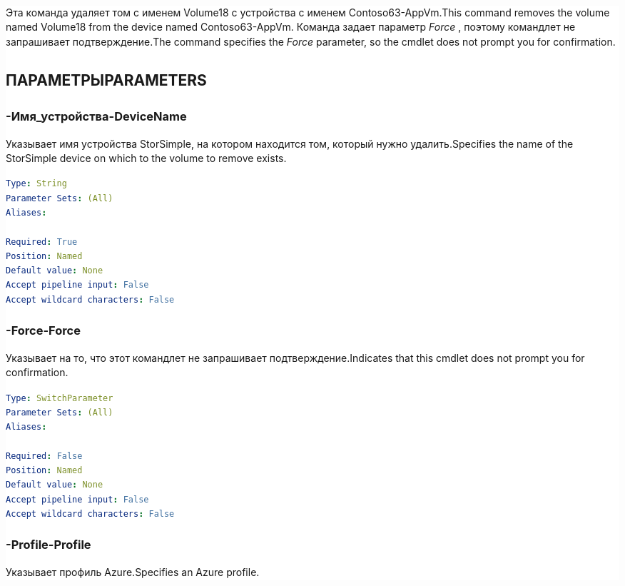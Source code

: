 <span data-ttu-id="89d40-117">Эта команда удаляет том с именем Volume18 с устройства с именем Contoso63-AppVm.</span><span class="sxs-lookup"><span data-stu-id="89d40-117">This command removes the volume named Volume18 from the device named Contoso63-AppVm.</span></span>
<span data-ttu-id="89d40-118">Команда задает параметр *Force* , поэтому командлет не запрашивает подтверждение.</span><span class="sxs-lookup"><span data-stu-id="89d40-118">The command specifies the *Force* parameter, so the cmdlet does not prompt you for confirmation.</span></span>

## <span data-ttu-id="89d40-119">ПАРАМЕТРЫ</span><span class="sxs-lookup"><span data-stu-id="89d40-119">PARAMETERS</span></span>

### <span data-ttu-id="89d40-120">-Имя_устройства</span><span class="sxs-lookup"><span data-stu-id="89d40-120">-DeviceName</span></span>
<span data-ttu-id="89d40-121">Указывает имя устройства StorSimple, на котором находится том, который нужно удалить.</span><span class="sxs-lookup"><span data-stu-id="89d40-121">Specifies the name of the StorSimple device on which to the volume to remove exists.</span></span>

```yaml
Type: String
Parameter Sets: (All)
Aliases: 

Required: True
Position: Named
Default value: None
Accept pipeline input: False
Accept wildcard characters: False
```

### <span data-ttu-id="89d40-122">-Force</span><span class="sxs-lookup"><span data-stu-id="89d40-122">-Force</span></span>
<span data-ttu-id="89d40-123">Указывает на то, что этот командлет не запрашивает подтверждение.</span><span class="sxs-lookup"><span data-stu-id="89d40-123">Indicates that this cmdlet does not prompt you for confirmation.</span></span>

```yaml
Type: SwitchParameter
Parameter Sets: (All)
Aliases: 

Required: False
Position: Named
Default value: None
Accept pipeline input: False
Accept wildcard characters: False
```

### <span data-ttu-id="89d40-124">-Profile</span><span class="sxs-lookup"><span data-stu-id="89d40-124">-Profile</span></span>
<span data-ttu-id="89d40-125">Указывает профиль Azure.</span><span class="sxs-lookup"><span data-stu-id="89d40-125">Specifies an Azure profile.</span></span>

